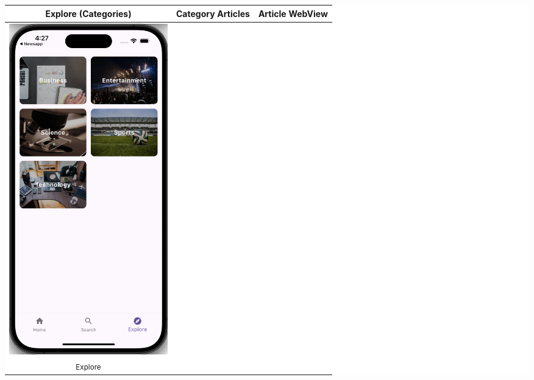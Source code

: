 <table>
	<thead>
		<tr>
			<th>Explore (Categories)</th>
			<th>Category Articles</th>
			<th>Article WebView</th>
		</tr>
	</thead>
	<tbody>
		<tr>
			<td align="center"><img src="assets/screenshots/Category.png" width="260" alt="Categories Grid"/><br/><sub>Explore</sub></td>